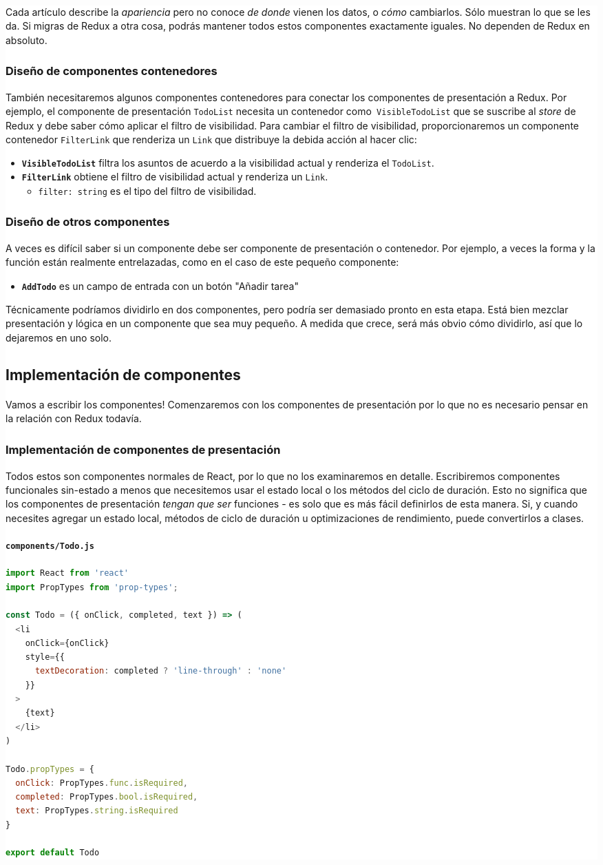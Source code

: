 Cada artículo describe la *apariencia* pero no conoce *de donde* vienen los datos, o *cómo* cambiarlos. Sólo muestran lo que se les da. Si migras de Redux a otra cosa, podrás mantener todos estos componentes exactamente iguales. No dependen de Redux en absoluto.

### Diseño de componentes contenedores

También necesitaremos algunos componentes contenedores para conectar los componentes de presentación a Redux. Por ejemplo, el componente de presentación `TodoList` necesita un contenedor como` VisibleTodoList` que se suscribe al *store* de Redux y debe saber cómo aplicar el filtro de visibilidad. Para cambiar el filtro de visibilidad, proporcionaremos un componente contenedor `FilterLink` que renderiza un `Link` que distribuye la debida acción al hacer clic:

* **`VisibleTodoList`** filtra los asuntos de acuerdo a la visibilidad actual y renderiza el `TodoList`.
* **`FilterLink`** obtiene el filtro de visibilidad actual y renderiza un `Link`.
  - `filter: string` es el tipo del filtro de visibilidad.

### Diseño de otros componentes

A veces es difícil saber si un componente debe ser componente de presentación o contenedor. Por ejemplo, a veces la forma y la función están realmente entrelazadas, como en el caso de este pequeño componente:

* **`AddTodo`** es un campo de entrada con un botón "Añadir tarea"

Técnicamente podríamos dividirlo en dos componentes, pero podría ser demasiado pronto en esta etapa. Está bien mezclar presentación y lógica en un componente que sea muy pequeño. A medida que crece, será más obvio cómo dividirlo, así que lo dejaremos en uno solo.  

## Implementación de componentes

Vamos a escribir los componentes! Comenzaremos con los componentes de presentación por lo que no es necesario pensar en la relación con Redux todavía.

### Implementación de componentes de presentación

Todos estos son componentes normales de React, por lo que no los examinaremos en detalle. Escribiremos componentes funcionales sin-estado a menos que necesitemos usar el estado local o los métodos del ciclo de duración. Esto no significa que los componentes de presentación *tengan que ser* funciones - es solo que es más fácil definirlos de esta manera. Si, y cuando necesites agregar un estado local, métodos de ciclo de duración u optimizaciones de rendimiento, puede convertirlos a clases.

#### `components/Todo.js`

```js
import React from 'react'
import PropTypes from 'prop-types';

const Todo = ({ onClick, completed, text }) => (
  <li
    onClick={onClick}
    style={{
      textDecoration: completed ? 'line-through' : 'none'
    }}
  >
    {text}
  </li>
)

Todo.propTypes = {
  onClick: PropTypes.func.isRequired,
  completed: PropTypes.bool.isRequired,
  text: PropTypes.string.isRequired
}

export default Todo
```